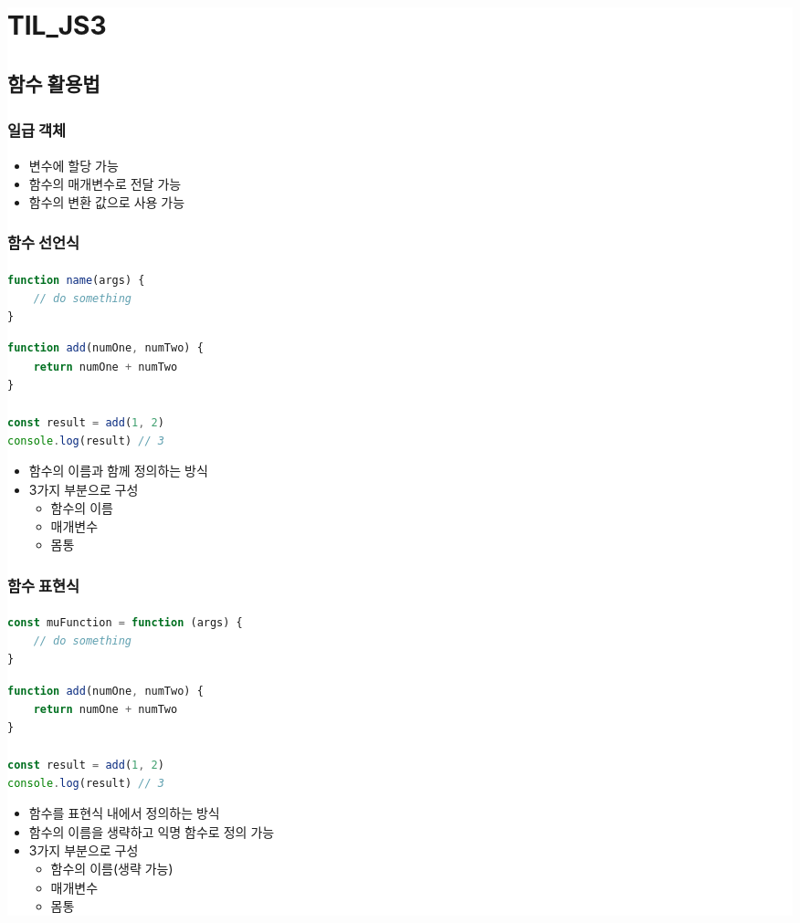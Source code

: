 # TIL_JS3

## 함수 활용법

### 일급 객체

- 변수에 할당 가능
- 함수의 매개변수로 전달 가능
- 함수의 변환 값으로 사용 가능



### 함수 선언식

```javascript
function name(args) {
    // do something
}
```

```javascript
function add(numOne, numTwo) {
    return numOne + numTwo
}

const result = add(1, 2)
console.log(result) // 3
```

- 함수의 이름과 함께 정의하는 방식
- 3가지 부분으로 구성
  - 함수의 이름
  - 매개변수
  - 몸통



### 함수 표현식

```javascript
const muFunction = function (args) {
    // do something
}
```

```javascript
function add(numOne, numTwo) {
    return numOne + numTwo
}

const result = add(1, 2)
console.log(result) // 3
```

- 함수를 표현식 내에서 정의하는 방식
- 함수의 이름을 생략하고 익명 함수로 정의 가능
- 3가지 부분으로 구성
  - 함수의 이름(생략 가능)
  - 매개변수
  - 몸통
